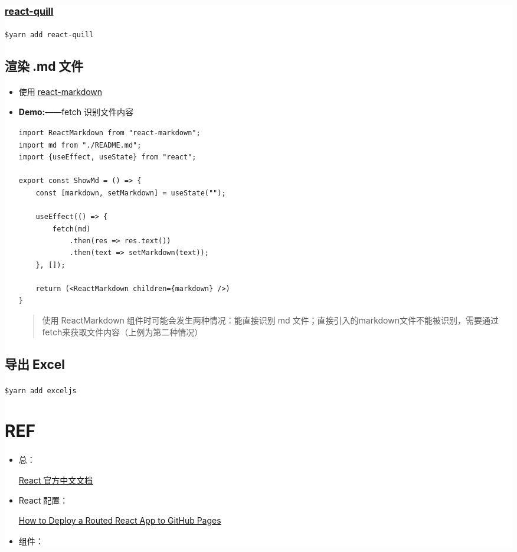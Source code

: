 ### [react-quill](https://www.npmjs.com/package/react-quill)

```shell
$yarn add react-quill
```



## 渲染 .md 文件

+ 使用 [react-markdown](https://github.com/remarkjs/react-markdown)

+ **Demo:**——fetch 识别文件内容

    ```tsx
    import ReactMarkdown from "react-markdown";
    import md from "./README.md";
    import {useEffect, useState} from "react";
    
    export const ShowMd = () => {
        const [markdown, setMarkdown] = useState("");
    
        useEffect(() => {
            fetch(md)
                .then(res => res.text())
                .then(text => setMarkdown(text));
        }, []);
    
        return (<ReactMarkdown children={markdown} />)
    }
    ```

    > 使用 ReactMarkdown 组件时可能会发生两种情况：能直接识别 md 文件；直接引入的markdown文件不能被识别，需要通过fetch来获取文件内容（上例为第二种情况）



## 导出 Excel

```shell
$yarn add exceljs
```



# REF

+ 总：

    [React 官方中文文档](https://zh-hans.reactjs.org/docs/hello-world.html)

+ React 配置：

    [How to Deploy a Routed React App to GitHub Pages](https://www.freecodecamp.org/news/deploy-a-react-app-to-github-pages/)

+ 组件：
